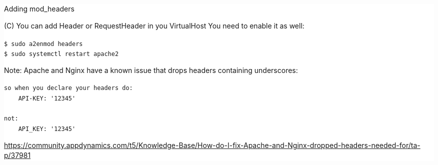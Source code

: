 

Adding mod_headers 

(C) You can add Header or RequestHeader in you VirtualHost
 You need to enable it as well: 

    $ sudo a2enmod headers
    $ sudo systemctl restart apache2


Note: Apache and Nginx have a known issue that drops headers containing underscores:

    so when you declare your headers do:
        API-KEY: '12345'

    not:
        API_KEY: '12345'

https://community.appdynamics.com/t5/Knowledge-Base/How-do-I-fix-Apache-and-Nginx-dropped-headers-needed-for/ta-p/37981

